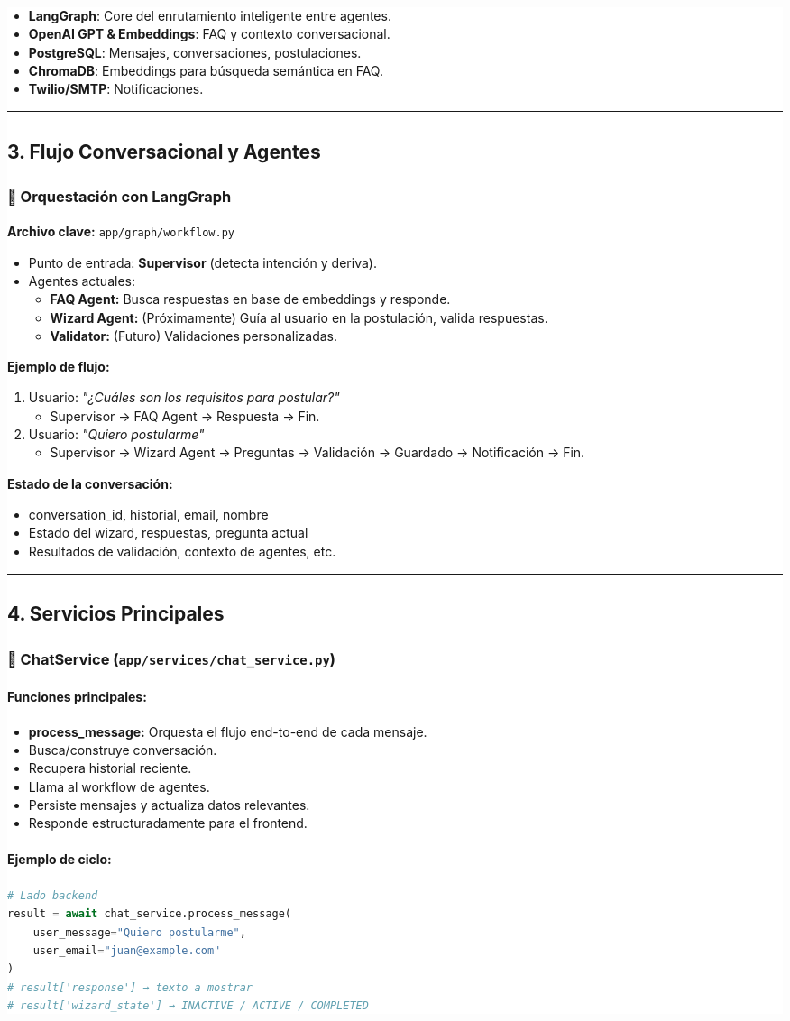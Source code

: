 - **LangGraph**: Core del enrutamiento inteligente entre agentes.
- **OpenAI GPT & Embeddings**: FAQ y contexto conversacional.
- **PostgreSQL**: Mensajes, conversaciones, postulaciones.
- **ChromaDB**: Embeddings para búsqueda semántica en FAQ.
- **Twilio/SMTP**: Notificaciones.

---

## 3. Flujo Conversacional y Agentes

### 🧩 Orquestación con LangGraph

**Archivo clave:** `app/graph/workflow.py`

- Punto de entrada: **Supervisor** (detecta intención y deriva).
- Agentes actuales:
    - **FAQ Agent:** Busca respuestas en base de embeddings y responde.
    - **Wizard Agent:** (Próximamente) Guía al usuario en la postulación, valida respuestas.
    - **Validator:** (Futuro) Validaciones personalizadas.

**Ejemplo de flujo:**
1. Usuario: _"¿Cuáles son los requisitos para postular?"_
    - Supervisor → FAQ Agent → Respuesta → Fin.
2. Usuario: _"Quiero postularme"_
    - Supervisor → Wizard Agent → Preguntas → Validación → Guardado → Notificación → Fin.

**Estado de la conversación:**
- conversation_id, historial, email, nombre
- Estado del wizard, respuestas, pregunta actual
- Resultados de validación, contexto de agentes, etc.

---

## 4. Servicios Principales

### 💬 ChatService (`app/services/chat_service.py`)

#### Funciones principales:
- **process_message:** Orquesta el flujo end-to-end de cada mensaje.
- Busca/construye conversación.
- Recupera historial reciente.
- Llama al workflow de agentes.
- Persiste mensajes y actualiza datos relevantes.
- Responde estructuradamente para el frontend.

#### Ejemplo de ciclo:
```python
# Lado backend
result = await chat_service.process_message(
    user_message="Quiero postularme",
    user_email="juan@example.com"
)
# result['response'] → texto a mostrar
# result['wizard_state'] → INACTIVE / ACTIVE / COMPLETED
```
